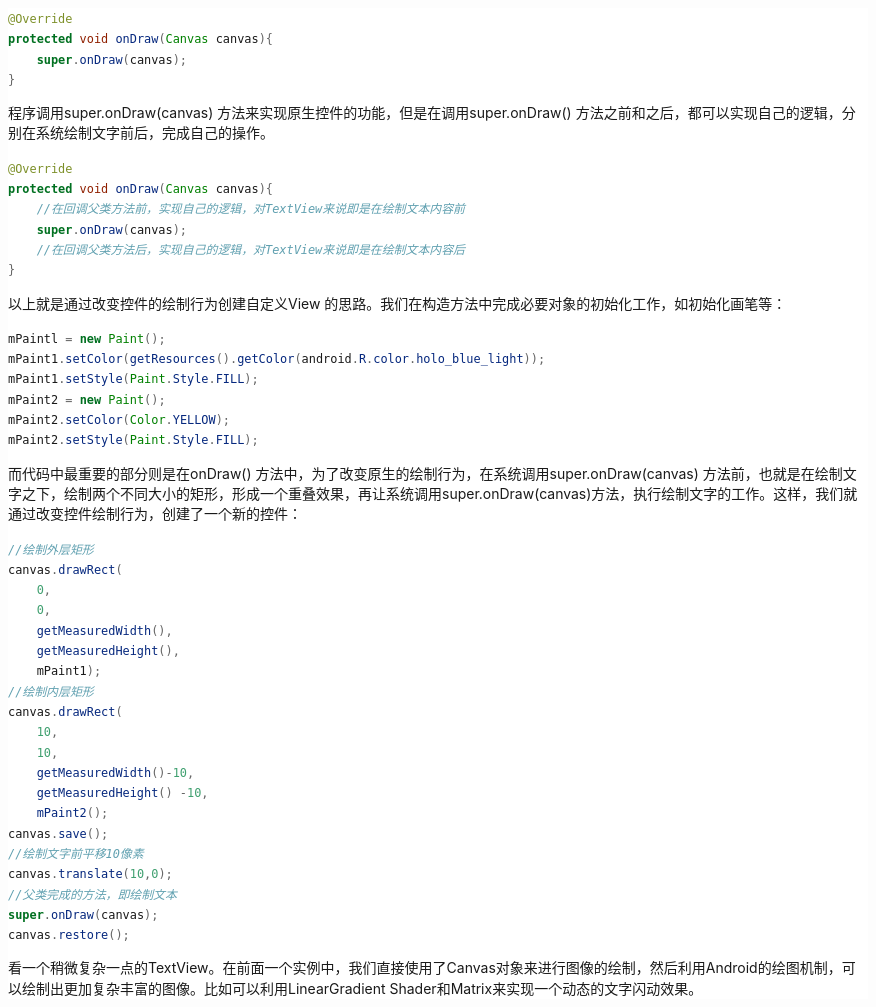 ```java
@Override
protected void onDraw(Canvas canvas){
	super.onDraw(canvas);
}
```

程序调用super.onDraw(canvas) 方法来实现原生控件的功能，但是在调用super.onDraw() 方法之前和之后，都可以实现自己的逻辑，分别在系统绘制文字前后，完成自己的操作。

```java
@Override
protected void onDraw(Canvas canvas){
    //在回调父类方法前，实现自己的逻辑，对TextView来说即是在绘制文本内容前
    super.onDraw(canvas);
    //在回调父类方法后，实现自己的逻辑，对TextView来说即是在绘制文本内容后
}
```

以上就是通过改变控件的绘制行为创建自定义View 的思路。我们在构造方法中完成必要对象的初始化工作，如初始化画笔等：

```java
mPaintl = new Paint();
mPaint1.setColor(getResources().getColor(android.R.color.holo_blue_light));
mPaint1.setStyle(Paint.Style.FILL);
mPaint2 = new Paint();
mPaint2.setColor(Color.YELLOW);
mPaint2.setStyle(Paint.Style.FILL);
```

而代码中最重要的部分则是在onDraw() 方法中，为了改变原生的绘制行为，在系统调用super.onDraw(canvas) 方法前，也就是在绘制文字之下，绘制两个不同大小的矩形，形成一个重叠效果，再让系统调用super.onDraw(canvas)方法，执行绘制文字的工作。这样，我们就通过改变控件绘制行为，创建了一个新的控件：

```java
//绘制外层矩形
canvas.drawRect(
    0,
    0,
    getMeasuredWidth(),
    getMeasuredHeight(),
	mPaint1);
//绘制内层矩形
canvas.drawRect(
    10,
    10,
    getMeasuredWidth()-10,
    getMeasuredHeight() -10,
    mPaint2();
canvas.save();
//绘制文字前平移10像素
canvas.translate(10,0);
//父类完成的方法，即绘制文本
super.onDraw(canvas);
canvas.restore();
```

看一个稍微复杂一点的TextView。在前面一个实例中，我们直接使用了Canvas对象来进行图像的绘制，然后利用Android的绘图机制，可以绘制出更加复杂丰富的图像。比如可以利用LinearGradient Shader和Matrix来实现一个动态的文字闪动效果。
